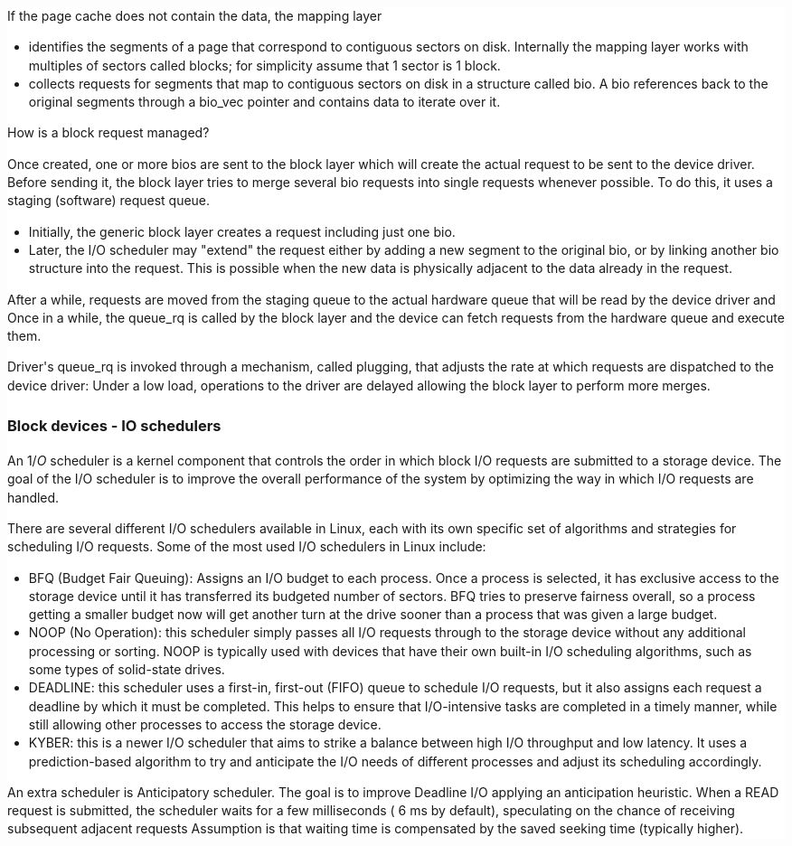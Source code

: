 If the page cache does not contain the data, the mapping layer

- identifies the segments of a page that correspond to contiguous sectors on disk. Internally the mapping layer works with multiples of sectors called blocks; for simplicity assume that 1 sector is 1 block.
- collects requests for segments that map to contiguous sectors on disk in a structure called bio. A bio references back to the original segments through a bio_vec pointer and contains data to iterate over it.

How is a block request managed?

Once created, one or more bios are sent to the block layer which will create the actual request to be sent to the device driver. Before sending it, the block layer tries to merge several bio requests into single requests whenever possible. To do this, it uses a staging (software) request queue.

- Initially, the generic block layer creates a request including just one bio.
- Later, the I/O scheduler may "extend" the request either by adding a new segment to the original bio, or by linking another bio structure into the request. This is possible when the new data is physically adjacent to the data already in the request.

After a while, requests are moved from the staging queue to the actual hardware queue that will be read by the device driver and Once in a while, the queue_rq is called by the block layer and the device can fetch requests from the hardware queue and execute them.

Driver's queue_rq is invoked through a mechanism, called plugging, that adjusts the rate at which requests are dispatched to the device driver: Under a low load, operations to the driver are delayed allowing the block layer to perform more merges.

### Block devices - IO schedulers

An $1 / O$ scheduler is a kernel component that controls the order in which block I/O requests are submitted to a storage device. The goal of the I/O scheduler is to improve the overall performance of the system by optimizing the way in which $\mathrm{I} / \mathrm{O}$ requests are handled.

There are several different I/O schedulers available in Linux, each with its own specific set of algorithms and strategies for scheduling $\mathrm{I} / \mathrm{O}$ requests. Some of the most used I/O schedulers in Linux include:

- BFQ (Budget Fair Queuing): Assigns an I/O budget to each process. Once a process is selected, it has exclusive access to the storage device until it has transferred its budgeted number of sectors. BFQ tries to preserve fairness overall, so a process getting a smaller budget now will get another turn at the drive sooner than a process that was given a large budget.
- NOOP (No Operation): this scheduler simply passes all I/O requests through to the storage device without any additional processing or sorting. NOOP is typically used with devices that have their own built-in I/O scheduling algorithms, such as some types of solid-state drives.
- DEADLINE: this scheduler uses a first-in, first-out (FIFO) queue to schedule I/O requests, but it also assigns each request a deadline by which it must be completed. This helps to ensure that I/O-intensive tasks are completed in a timely manner, while still allowing other processes to access the storage device.
- KYBER: this is a newer I/O scheduler that aims to strike a balance between high I/O throughput and low latency. It uses a prediction-based algorithm to try and anticipate the I/O needs of different processes and adjust its scheduling accordingly.

An extra scheduler is Anticipatory scheduler. The goal is to improve Deadline I/O applying an anticipation heuristic. When a READ request is submitted, the scheduler waits for a few milliseconds ( $6 \mathrm{~ms}$ by default), speculating on the chance of receiving subsequent adjacent requests Assumption is that waiting time is compensated by the saved seeking time (typically higher).
